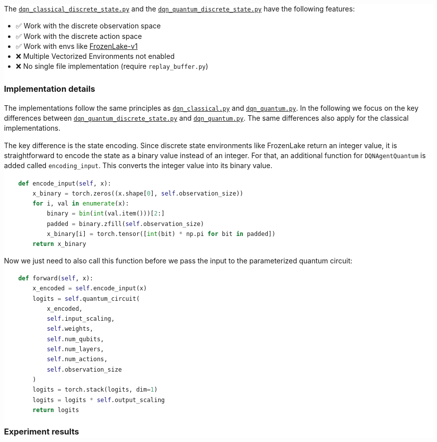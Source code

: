 The [```dqn_classical_discrete_state.py```](https://github.com/fhg-iisb-mki/cleanqrl/blob/main/cleanqrl/dqn_classical_discrete_state.py) and the [```dqn_quantum_discrete_state.py```](https://github.com/fhg-iisb-mki/cleanqrl/blob/main/cleanqrl/dqn_quantum_discrete_state.py) have the following features:

* ✅ Work with the discrete observation space 
* ✅ Work with the discrete action space
* ✅ Work with envs like [FrozenLake-v1](https://gymnasium.farama.org/environments/toy_text/frozen_lake/)
* ❌ Multiple Vectorized Environments not enabled
* ❌ No single file implementation (require ```replay_buffer.py```)

### Implementation details

The implementations follow the same principles as [```dqn_classical.py```](https://github.com/fhg-iisb-mki/cleanqrl/blob/main/cleanqrl/dqn_classical.py) and [```dqn_quantum.py```](https://github.com/fhg-iisb-mki/cleanqrl/blob/main/cleanqrl/dqn_quantum.py). In the following we focus on the key differences between [```dqn_quantum_discrete_state.py```](https://github.com/fhg-iisb-mki/cleanqrl/blob/main/cleanqrl/dqn_quantum_discrete_state.py) and [```dqn_quantum.py```](https://github.com/fhg-iisb-mki/cleanqrl/blob/main/cleanqrl/dqn_quantum.py). The same differences also apply for the classical implementations.

The key difference is the state encoding. Since discrete state environments like FrozenLake return an integer value, it is straightforward to encode the state as a binary value instead of an integer. For that, an additional function for ```DQNAgentQuantum``` is added called ```encoding_input```. This converts the integer value into its binary value.

```py title="dqn_quantum_discrete_state.py"
    def encode_input(self, x):
        x_binary = torch.zeros((x.shape[0], self.observation_size))
        for i, val in enumerate(x):
            binary = bin(int(val.item()))[2:]
            padded = binary.zfill(self.observation_size)
            x_binary[i] = torch.tensor([int(bit) * np.pi for bit in padded])
        return x_binary
```
Now we just need to also call this function before we pass the input to the parameterized quantum circuit:

```py title="dqn_quantum_discrete_state.py" hl_lines="2 4"
    def forward(self, x):
        x_encoded = self.encode_input(x)
        logits = self.quantum_circuit(
            x_encoded,
            self.input_scaling,
            self.weights,
            self.num_qubits,
            self.num_layers,
            self.num_actions,
            self.observation_size
        )
        logits = torch.stack(logits, dim=1)
        logits = logits * self.output_scaling
        return logits

```
### Experiment results
